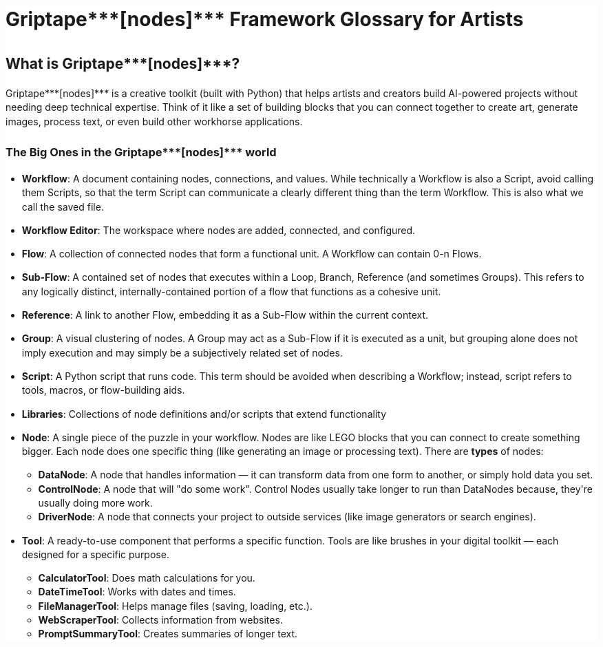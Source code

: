 # Griptape\*\*\*[nodes]\*\*\* Framework Glossary for Artists

## What is Griptape\*\*\*[nodes]\*\*\*?

Griptape\*\*\*[nodes]\*\*\* is a creative toolkit (built with Python) that helps artists and creators build AI-powered projects without needing deep technical expertise. Think of it like a set of building blocks that you can connect together to create art, generate images, process text, or even build other workhorse applications.

### The Big Ones in the Griptape\*\*\*[nodes]\*\*\* world

- **Workflow**: A document containing nodes, connections, and values. While technically a Workflow is also a Script, avoid calling them Scripts, so that the term Script can communicate a clearly different thing than the term Workflow. This is also what we call the saved file.

- **Workflow Editor**: The workspace where nodes are added, connected, and configured.

- **Flow**: A collection of connected nodes that form a functional unit. A Workflow can contain 0-n Flows.

- **Sub-Flow**: A contained set of nodes that executes within a Loop, Branch, Reference (and sometimes Groups). This refers to any logically distinct, internally-contained portion of a flow that functions as a cohesive unit.

- **Reference**: A link to another Flow, embedding it as a Sub-Flow within the current context.

- **Group**: A visual clustering of nodes. A Group may act as a Sub-Flow if it is executed as a unit, but grouping alone does not imply execution and may simply be a subjectively related set of nodes.

- **Script**: A Python script that runs code. This term should be avoided when describing a Workflow; instead, script refers to tools, macros, or flow-building aids.

- **Libraries**: Collections of node definitions and/or scripts that extend functionality

- **Node**: A single piece of the puzzle in your workflow. Nodes are like LEGO blocks that you can connect to create something bigger. Each node does one specific thing (like generating an image or processing text). There are **types** of nodes:

  - **DataNode**: A node that handles information — it can transform data from one form to another, or simply hold data you set.
  - **ControlNode**: A node that will "do some work". Control Nodes usually take longer to run than DataNodes because, they're usually doing more work.
  - **DriverNode**: A node that connects your project to outside services (like image generators or search engines).

- **Tool**: A ready-to-use component that performs a specific function. Tools are like brushes in your digital toolkit — each designed for a specific purpose.

  - **CalculatorTool**: Does math calculations for you.
  - **DateTimeTool**: Works with dates and times.
  - **FileManagerTool**: Helps manage files (saving, loading, etc.).
  - **WebScraperTool**: Collects information from websites.
  - **PromptSummaryTool**: Creates summaries of longer text.

